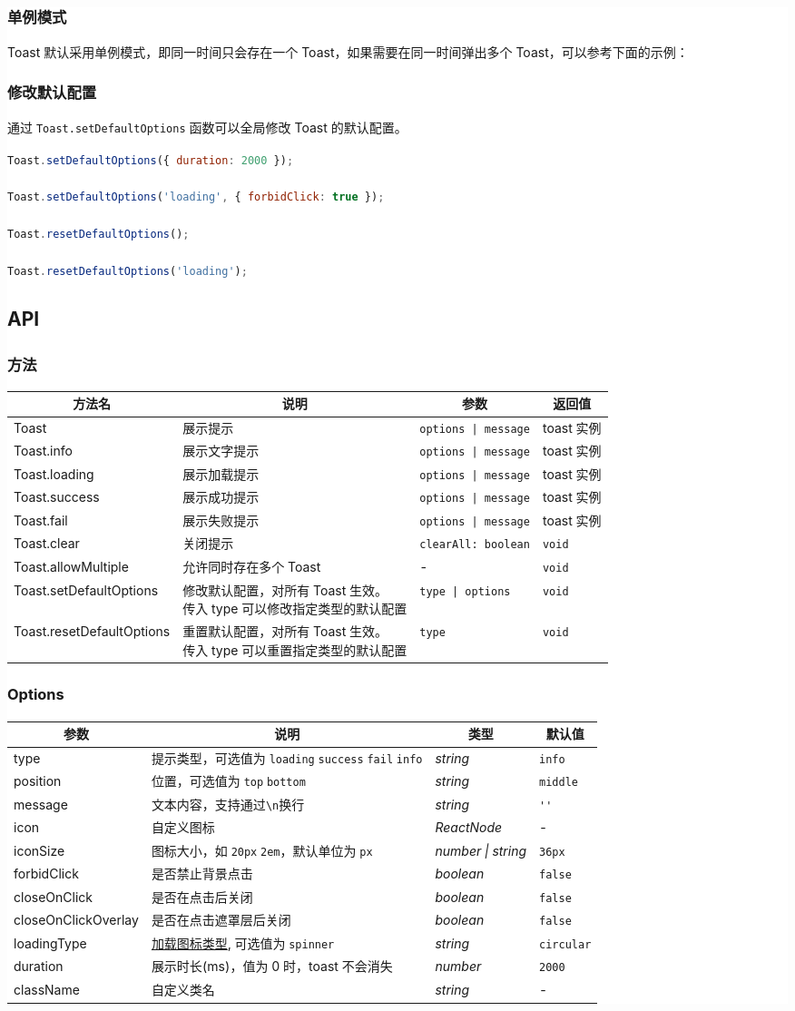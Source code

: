 ### 单例模式

Toast 默认采用单例模式，即同一时间只会存在一个 Toast，如果需要在同一时间弹出多个 Toast，可以参考下面的示例：

<code title="单例模式" src="./demo/multiple.tsx"></code>

### 修改默认配置

通过 `Toast.setDefaultOptions` 函数可以全局修改 Toast 的默认配置。

```js
Toast.setDefaultOptions({ duration: 2000 });

Toast.setDefaultOptions('loading', { forbidClick: true });

Toast.resetDefaultOptions();

Toast.resetDefaultOptions('loading');
```

## API

### 方法

| 方法名 | 说明 | 参数 | 返回值 |
| --- | --- | --- | --- |
| Toast | 展示提示 | `options \| message` | toast 实例 |
| Toast.info | 展示文字提示 | `options \| message` | toast 实例 |
| Toast.loading | 展示加载提示 | `options \| message` | toast 实例 |
| Toast.success | 展示成功提示 | `options \| message` | toast 实例 |
| Toast.fail | 展示失败提示 | `options \| message` | toast 实例 |
| Toast.clear | 关闭提示 | `clearAll: boolean` | `void` |
| Toast.allowMultiple | 允许同时存在多个 Toast | - | `void` |
| Toast.setDefaultOptions | 修改默认配置，对所有 Toast 生效。<br>传入 type 可以修改指定类型的默认配置 | `type \| options` | `void` |
| Toast.resetDefaultOptions | 重置默认配置，对所有 Toast 生效。<br>传入 type 可以重置指定类型的默认配置 | `type` | `void` |

### Options

| 参数 | 说明 | 类型 | 默认值 |
| --- | --- | --- | --- |
| type | 提示类型，可选值为 `loading` `success` `fail` `info` | _string_ | `info` |
| position | 位置，可选值为 `top` `bottom` | _string_ | `middle` |
| message | 文本内容，支持通过`\n`换行 | _string_ | `''` |
| icon | 自定义图标 | _ReactNode_ | - |
| iconSize | 图标大小，如 `20px` `2em`，默认单位为 `px` | _number \| string_ | `36px` |
| forbidClick | 是否禁止背景点击 | _boolean_ | `false` |
| closeOnClick | 是否在点击后关闭 | _boolean_ | `false` |
| closeOnClickOverlay | 是否在点击遮罩层后关闭 | _boolean_ | `false` |
| loadingType | [加载图标类型](#/zh-CN/loading), 可选值为 `spinner` | _string_ | `circular` |
| duration | 展示时长(ms)，值为 0 时，toast 不会消失 | _number_ | `2000` |
| className | 自定义类名 | _string_ | - |